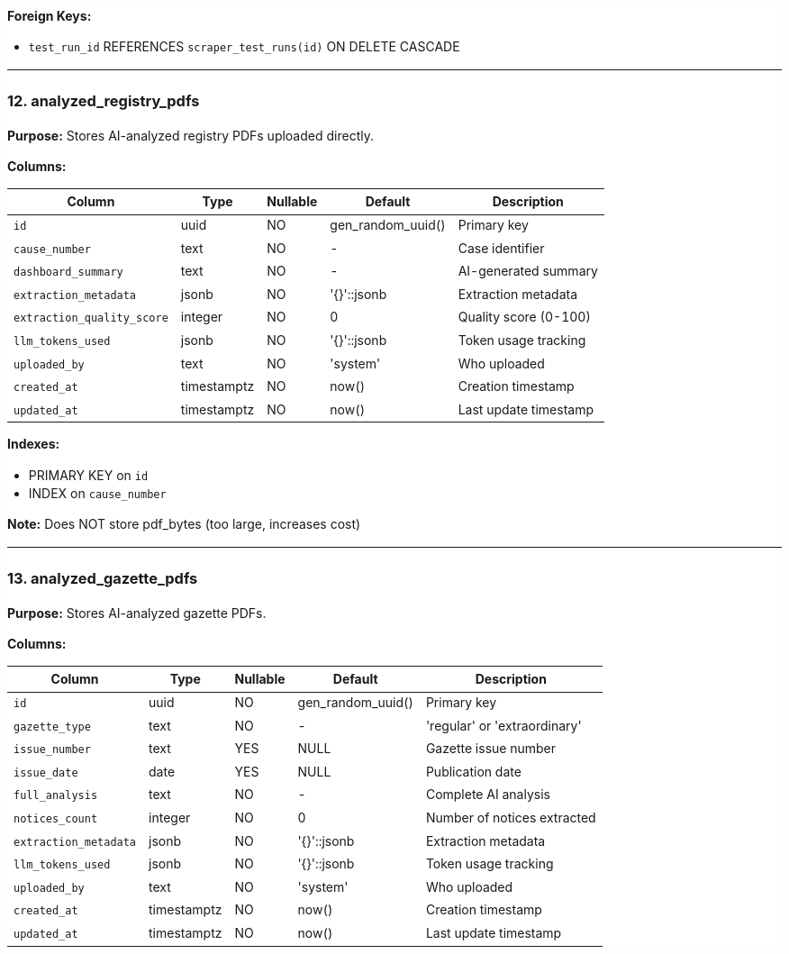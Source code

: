 **Foreign Keys:**
- `test_run_id` REFERENCES `scraper_test_runs(id)` ON DELETE CASCADE

---

### 12. analyzed_registry_pdfs

**Purpose:** Stores AI-analyzed registry PDFs uploaded directly.

**Columns:**

| Column | Type | Nullable | Default | Description |
|--------|------|----------|---------|-------------|
| `id` | uuid | NO | gen_random_uuid() | Primary key |
| `cause_number` | text | NO | - | Case identifier |
| `dashboard_summary` | text | NO | - | AI-generated summary |
| `extraction_metadata` | jsonb | NO | '{}'::jsonb | Extraction metadata |
| `extraction_quality_score` | integer | NO | 0 | Quality score (0-100) |
| `llm_tokens_used` | jsonb | NO | '{}'::jsonb | Token usage tracking |
| `uploaded_by` | text | NO | 'system' | Who uploaded |
| `created_at` | timestamptz | NO | now() | Creation timestamp |
| `updated_at` | timestamptz | NO | now() | Last update timestamp |

**Indexes:**
- PRIMARY KEY on `id`
- INDEX on `cause_number`

**Note:** Does NOT store pdf_bytes (too large, increases cost)

---

### 13. analyzed_gazette_pdfs

**Purpose:** Stores AI-analyzed gazette PDFs.

**Columns:**

| Column | Type | Nullable | Default | Description |
|--------|------|----------|---------|-------------|
| `id` | uuid | NO | gen_random_uuid() | Primary key |
| `gazette_type` | text | NO | - | 'regular' or 'extraordinary' |
| `issue_number` | text | YES | NULL | Gazette issue number |
| `issue_date` | date | YES | NULL | Publication date |
| `full_analysis` | text | NO | - | Complete AI analysis |
| `notices_count` | integer | NO | 0 | Number of notices extracted |
| `extraction_metadata` | jsonb | NO | '{}'::jsonb | Extraction metadata |
| `llm_tokens_used` | jsonb | NO | '{}'::jsonb | Token usage tracking |
| `uploaded_by` | text | NO | 'system' | Who uploaded |
| `created_at` | timestamptz | NO | now() | Creation timestamp |
| `updated_at` | timestamptz | NO | now() | Last update timestamp |
